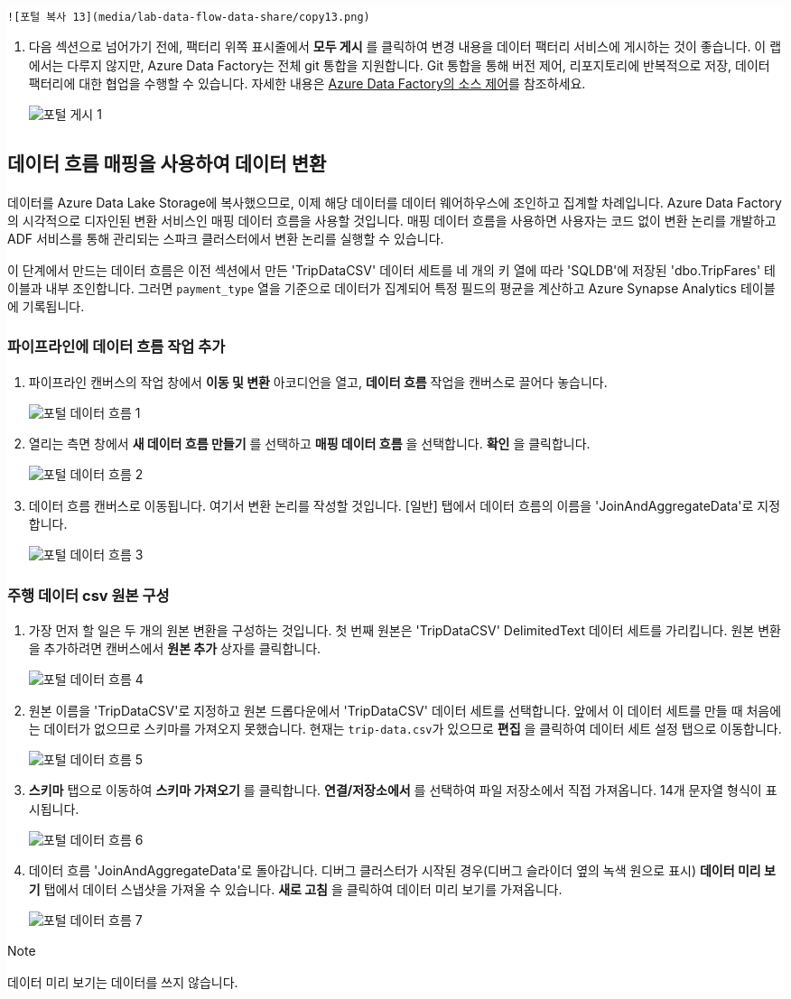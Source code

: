     ![포털 복사 13](media/lab-data-flow-data-share/copy13.png)
1. 다음 섹션으로 넘어가기 전에, 팩터리 위쪽 표시줄에서 **모두 게시** 를 클릭하여 변경 내용을 데이터 팩터리 서비스에 게시하는 것이 좋습니다. 이 랩에서는 다루지 않지만, Azure Data Factory는 전체 git 통합을 지원합니다. Git 통합을 통해 버전 제어, 리포지토리에 반복적으로 저장, 데이터 팩터리에 대한 협업을 수행할 수 있습니다. 자세한 내용은 [Azure Data Factory의 소스 제어](./source-control.md#troubleshooting-git-integration)를 참조하세요.

    ![포털 게시 1](media/lab-data-flow-data-share/publish1.png)

## <a name="transform-data-using-mapping-data-flow"></a>데이터 흐름 매핑을 사용하여 데이터 변환

데이터를 Azure Data Lake Storage에 복사했으므로, 이제 해당 데이터를 데이터 웨어하우스에 조인하고 집계할 차례입니다. Azure Data Factory의 시각적으로 디자인된 변환 서비스인 매핑 데이터 흐름을 사용할 것입니다. 매핑 데이터 흐름을 사용하면 사용자는 코드 없이 변환 논리를 개발하고 ADF 서비스를 통해 관리되는 스파크 클러스터에서 변환 논리를 실행할 수 있습니다.

이 단계에서 만드는 데이터 흐름은 이전 섹션에서 만든 'TripDataCSV' 데이터 세트를 네 개의 키 열에 따라 'SQLDB'에 저장된 'dbo.TripFares' 테이블과 내부 조인합니다. 그러면 `payment_type` 열을 기준으로 데이터가 집계되어 특정 필드의 평균을 계산하고 Azure Synapse Analytics 테이블에 기록됩니다.

### <a name="add-a-data-flow-activity-to-your-pipeline"></a>파이프라인에 데이터 흐름 작업 추가

1. 파이프라인 캔버스의 작업 창에서 **이동 및 변환** 아코디언을 열고, **데이터 흐름** 작업을 캔버스로 끌어다 놓습니다.

    ![포털 데이터 흐름 1](media/lab-data-flow-data-share/dataflow1.png)
1. 열리는 측면 창에서 **새 데이터 흐름 만들기** 를 선택하고 **매핑 데이터 흐름** 을 선택합니다. **확인** 을 클릭합니다.

    ![포털 데이터 흐름 2](media/lab-data-flow-data-share/dataflow2.png)
1. 데이터 흐름 캔버스로 이동됩니다. 여기서 변환 논리를 작성할 것입니다. [일반] 탭에서 데이터 흐름의 이름을 'JoinAndAggregateData'로 지정합니다.

    ![포털 데이터 흐름 3](media/lab-data-flow-data-share/dataflow3.png)

### <a name="configure-your-trip-data-csv-source"></a>주행 데이터 csv 원본 구성

1. 가장 먼저 할 일은 두 개의 원본 변환을 구성하는 것입니다. 첫 번째 원본은 'TripDataCSV' DelimitedText 데이터 세트를 가리킵니다. 원본 변환을 추가하려면 캔버스에서 **원본 추가** 상자를 클릭합니다.

    ![포털 데이터 흐름 4](media/lab-data-flow-data-share/dataflow4.png)
1. 원본 이름을 'TripDataCSV'로 지정하고 원본 드롭다운에서 'TripDataCSV' 데이터 세트를 선택합니다. 앞에서 이 데이터 세트를 만들 때 처음에는 데이터가 없으므로 스키마를 가져오지 못했습니다. 현재는 `trip-data.csv`가 있으므로 **편집** 을 클릭하여 데이터 세트 설정 탭으로 이동합니다.

    ![포털 데이터 흐름 5](media/lab-data-flow-data-share/dataflow5.png)
1. **스키마** 탭으로 이동하여 **스키마 가져오기** 를 클릭합니다. **연결/저장소에서** 를 선택하여 파일 저장소에서 직접 가져옵니다. 14개 문자열 형식이 표시됩니다.

    ![포털 데이터 흐름 6](media/lab-data-flow-data-share/dataflow6.png)
1. 데이터 흐름 'JoinAndAggregateData'로 돌아갑니다. 디버그 클러스터가 시작된 경우(디버그 슬라이더 옆의 녹색 원으로 표시) **데이터 미리 보기** 탭에서 데이터 스냅샷을 가져올 수 있습니다. **새로 고침** 을 클릭하여 데이터 미리 보기를 가져옵니다.

    ![포털 데이터 흐름 7](media/lab-data-flow-data-share/dataflow7.png)

> [!Note]
> 데이터 미리 보기는 데이터를 쓰지 않습니다.
